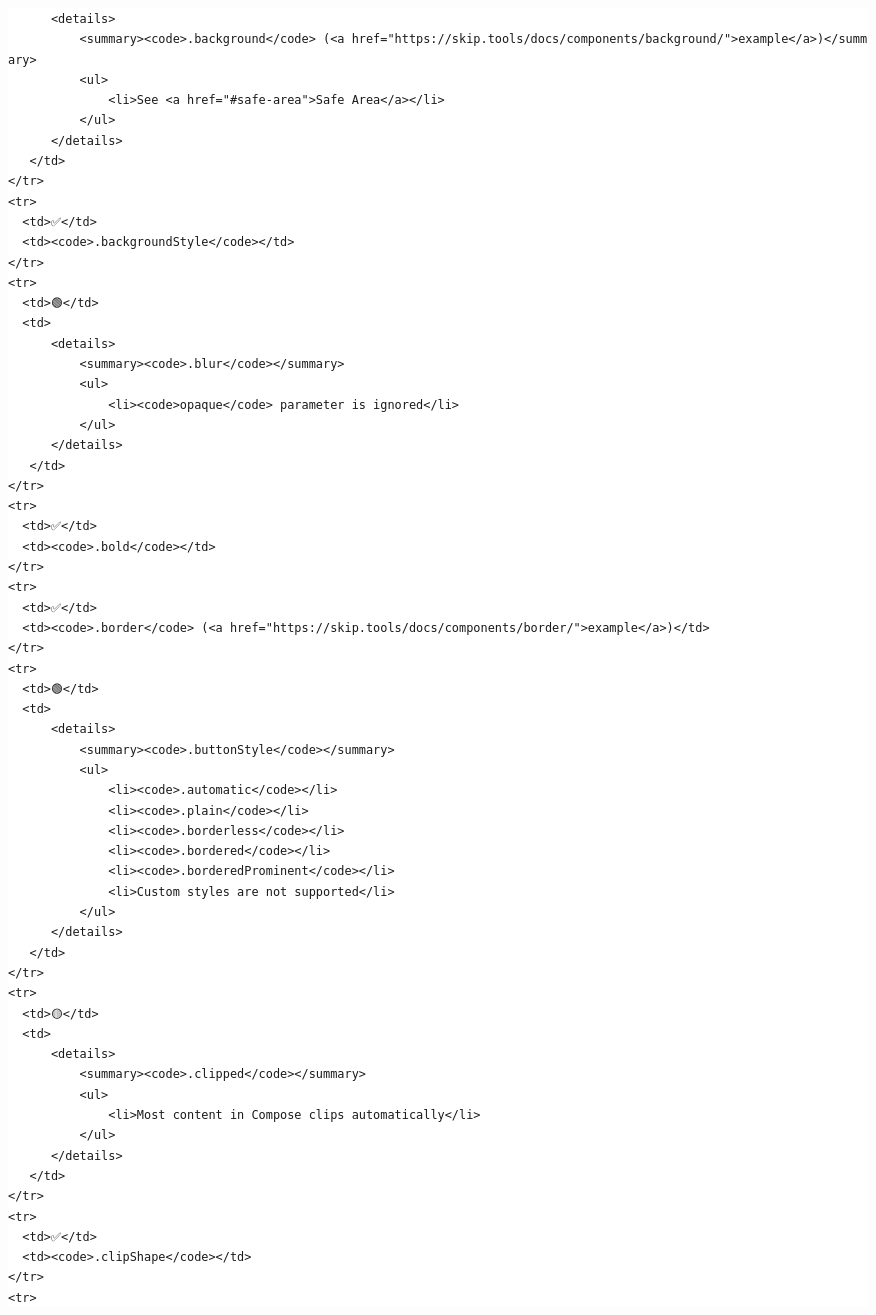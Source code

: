           <details>
              <summary><code>.background</code> (<a href="https://skip.tools/docs/components/background/">example</a>)</summary>
              <ul>
                  <li>See <a href="#safe-area">Safe Area</a></li>
              </ul>
          </details>      
       </td>
    </tr>
    <tr>
      <td>✅</td>
      <td><code>.backgroundStyle</code></td>
    </tr>
    <tr>
      <td>🟢</td>
      <td>
          <details>
              <summary><code>.blur</code></summary>
              <ul>
                  <li><code>opaque</code> parameter is ignored</li>
              </ul>
          </details>      
       </td>
    </tr>
    <tr>
      <td>✅</td>
      <td><code>.bold</code></td>
    </tr>
    <tr>
      <td>✅</td>
      <td><code>.border</code> (<a href="https://skip.tools/docs/components/border/">example</a>)</td>
    </tr>
    <tr>
      <td>🟢</td>
      <td>
          <details>
              <summary><code>.buttonStyle</code></summary>
              <ul>
                  <li><code>.automatic</code></li>
                  <li><code>.plain</code></li>
                  <li><code>.borderless</code></li>
                  <li><code>.bordered</code></li>
                  <li><code>.borderedProminent</code></li>
                  <li>Custom styles are not supported</li>
              </ul>
          </details>      
       </td>
    </tr>
    <tr>
      <td>🟡</td>
      <td>
          <details>
              <summary><code>.clipped</code></summary>
              <ul>
                  <li>Most content in Compose clips automatically</li>
              </ul>
          </details>      
       </td>
    </tr>
    <tr>
      <td>✅</td>
      <td><code>.clipShape</code></td>
    </tr>
    <tr>